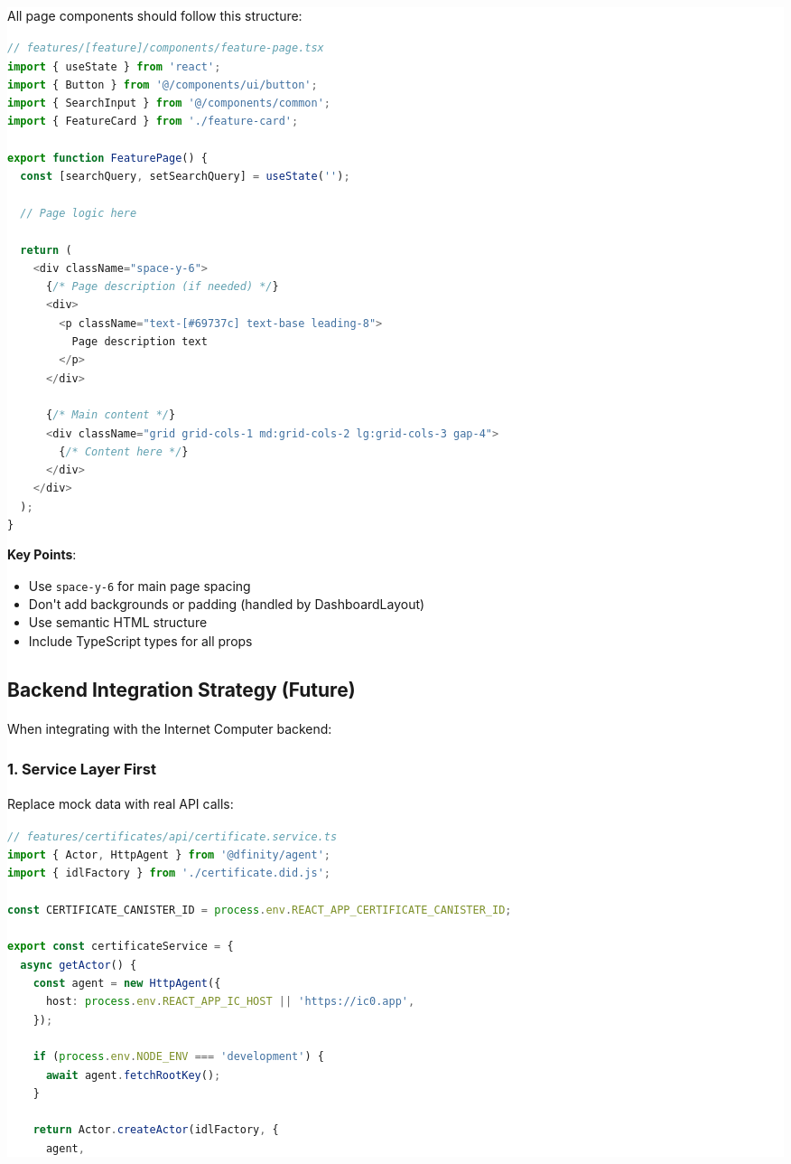 All page components should follow this structure:

```typescript
// features/[feature]/components/feature-page.tsx
import { useState } from 'react';
import { Button } from '@/components/ui/button';
import { SearchInput } from '@/components/common';
import { FeatureCard } from './feature-card';

export function FeaturePage() {
  const [searchQuery, setSearchQuery] = useState('');

  // Page logic here

  return (
    <div className="space-y-6">
      {/* Page description (if needed) */}
      <div>
        <p className="text-[#69737c] text-base leading-8">
          Page description text
        </p>
      </div>

      {/* Main content */}
      <div className="grid grid-cols-1 md:grid-cols-2 lg:grid-cols-3 gap-4">
        {/* Content here */}
      </div>
    </div>
  );
}
```

**Key Points**:

- Use `space-y-6` for main page spacing
- Don't add backgrounds or padding (handled by DashboardLayout)
- Use semantic HTML structure
- Include TypeScript types for all props

## Backend Integration Strategy (Future)

When integrating with the Internet Computer backend:

### 1. **Service Layer First**

Replace mock data with real API calls:

```typescript
// features/certificates/api/certificate.service.ts
import { Actor, HttpAgent } from '@dfinity/agent';
import { idlFactory } from './certificate.did.js';

const CERTIFICATE_CANISTER_ID = process.env.REACT_APP_CERTIFICATE_CANISTER_ID;

export const certificateService = {
  async getActor() {
    const agent = new HttpAgent({
      host: process.env.REACT_APP_IC_HOST || 'https://ic0.app',
    });

    if (process.env.NODE_ENV === 'development') {
      await agent.fetchRootKey();
    }

    return Actor.createActor(idlFactory, {
      agent,
```
